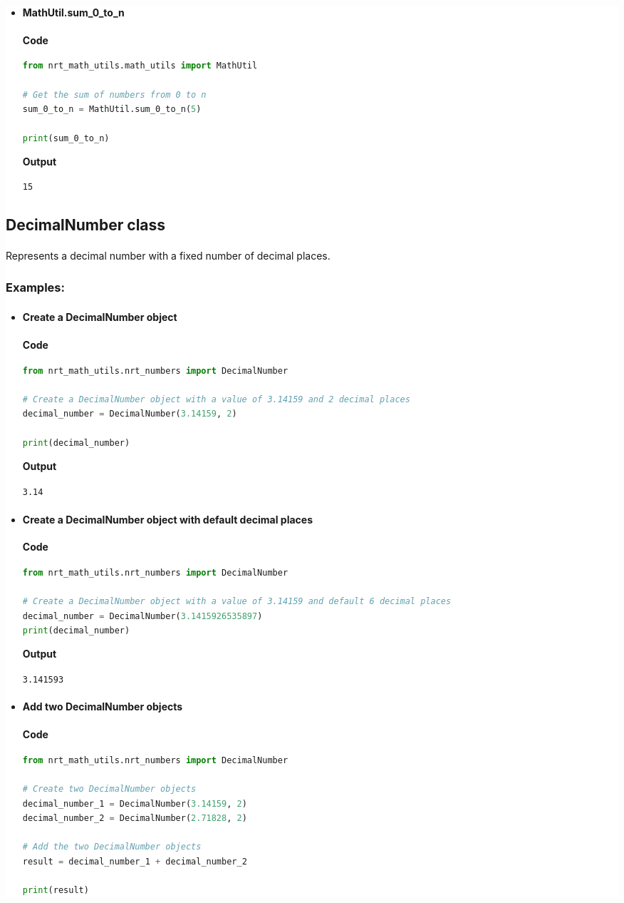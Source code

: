 - #### MathUtil.sum_0_to_n
  
  **Code**
  ```python
  from nrt_math_utils.math_utils import MathUtil

  # Get the sum of numbers from 0 to n
  sum_0_to_n = MathUtil.sum_0_to_n(5)

  print(sum_0_to_n)
  ```
  **Output**
  ```
  15
  ```

## DecimalNumber class

Represents a decimal number with a fixed number of decimal places.

### Examples:

- #### Create a DecimalNumber object

  **Code**
  ```python
  from nrt_math_utils.nrt_numbers import DecimalNumber

  # Create a DecimalNumber object with a value of 3.14159 and 2 decimal places
  decimal_number = DecimalNumber(3.14159, 2)

  print(decimal_number)
  ```
  **Output**
  ```
  3.14
  ```
  
- #### Create a DecimalNumber object with default decimal places

  **Code**
  ```python
  from nrt_math_utils.nrt_numbers import DecimalNumber

  # Create a DecimalNumber object with a value of 3.14159 and default 6 decimal places
  decimal_number = DecimalNumber(3.1415926535897)
  print(decimal_number)
  ```

  **Output**
  ```
  3.141593
  ```

- #### Add two DecimalNumber objects

  **Code**
  ```python
  from nrt_math_utils.nrt_numbers import DecimalNumber

  # Create two DecimalNumber objects
  decimal_number_1 = DecimalNumber(3.14159, 2)
  decimal_number_2 = DecimalNumber(2.71828, 2)

  # Add the two DecimalNumber objects
  result = decimal_number_1 + decimal_number_2

  print(result)
  ```